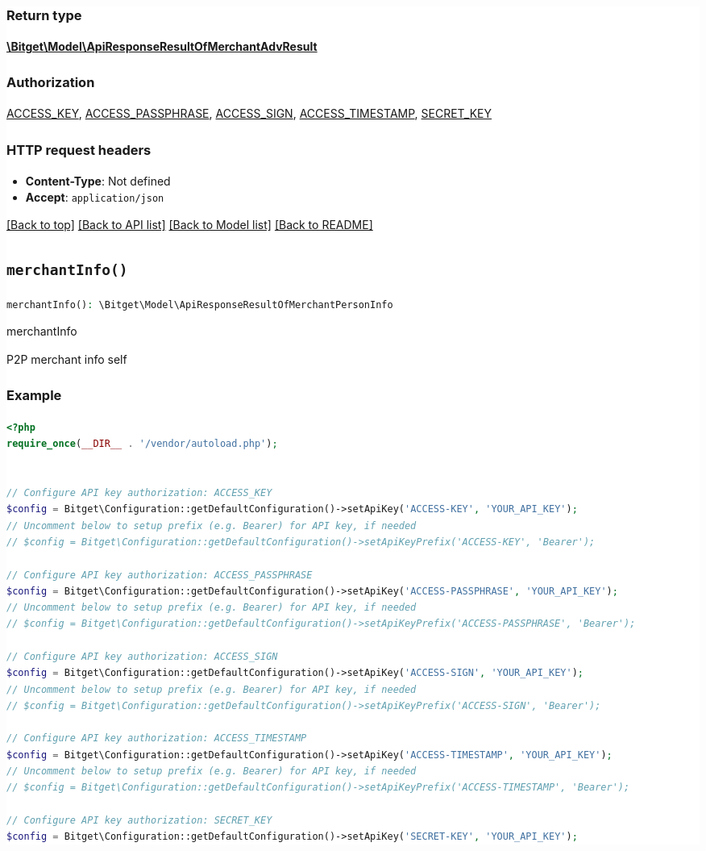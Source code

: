 ### Return type

[**\Bitget\Model\ApiResponseResultOfMerchantAdvResult**](../Model/ApiResponseResultOfMerchantAdvResult.md)

### Authorization

[ACCESS_KEY](../../README.md#ACCESS_KEY), [ACCESS_PASSPHRASE](../../README.md#ACCESS_PASSPHRASE), [ACCESS_SIGN](../../README.md#ACCESS_SIGN), [ACCESS_TIMESTAMP](../../README.md#ACCESS_TIMESTAMP), [SECRET_KEY](../../README.md#SECRET_KEY)

### HTTP request headers

- **Content-Type**: Not defined
- **Accept**: `application/json`

[[Back to top]](#) [[Back to API list]](../../README.md#endpoints)
[[Back to Model list]](../../README.md#models)
[[Back to README]](../../README.md)

## `merchantInfo()`

```php
merchantInfo(): \Bitget\Model\ApiResponseResultOfMerchantPersonInfo
```

merchantInfo

P2P merchant info self

### Example

```php
<?php
require_once(__DIR__ . '/vendor/autoload.php');


// Configure API key authorization: ACCESS_KEY
$config = Bitget\Configuration::getDefaultConfiguration()->setApiKey('ACCESS-KEY', 'YOUR_API_KEY');
// Uncomment below to setup prefix (e.g. Bearer) for API key, if needed
// $config = Bitget\Configuration::getDefaultConfiguration()->setApiKeyPrefix('ACCESS-KEY', 'Bearer');

// Configure API key authorization: ACCESS_PASSPHRASE
$config = Bitget\Configuration::getDefaultConfiguration()->setApiKey('ACCESS-PASSPHRASE', 'YOUR_API_KEY');
// Uncomment below to setup prefix (e.g. Bearer) for API key, if needed
// $config = Bitget\Configuration::getDefaultConfiguration()->setApiKeyPrefix('ACCESS-PASSPHRASE', 'Bearer');

// Configure API key authorization: ACCESS_SIGN
$config = Bitget\Configuration::getDefaultConfiguration()->setApiKey('ACCESS-SIGN', 'YOUR_API_KEY');
// Uncomment below to setup prefix (e.g. Bearer) for API key, if needed
// $config = Bitget\Configuration::getDefaultConfiguration()->setApiKeyPrefix('ACCESS-SIGN', 'Bearer');

// Configure API key authorization: ACCESS_TIMESTAMP
$config = Bitget\Configuration::getDefaultConfiguration()->setApiKey('ACCESS-TIMESTAMP', 'YOUR_API_KEY');
// Uncomment below to setup prefix (e.g. Bearer) for API key, if needed
// $config = Bitget\Configuration::getDefaultConfiguration()->setApiKeyPrefix('ACCESS-TIMESTAMP', 'Bearer');

// Configure API key authorization: SECRET_KEY
$config = Bitget\Configuration::getDefaultConfiguration()->setApiKey('SECRET-KEY', 'YOUR_API_KEY');
```